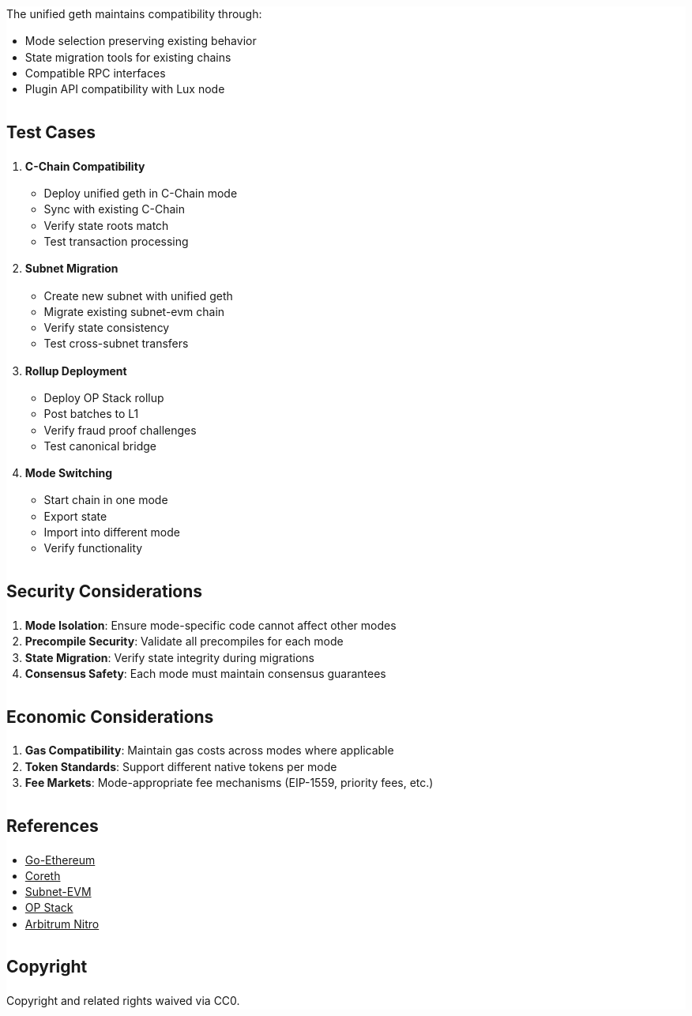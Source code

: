 The unified geth maintains compatibility through:
- Mode selection preserving existing behavior
- State migration tools for existing chains
- Compatible RPC interfaces
- Plugin API compatibility with Lux node

## Test Cases

1. **C-Chain Compatibility**
   - Deploy unified geth in C-Chain mode
   - Sync with existing C-Chain
   - Verify state roots match
   - Test transaction processing

2. **Subnet Migration**
   - Create new subnet with unified geth
   - Migrate existing subnet-evm chain
   - Verify state consistency
   - Test cross-subnet transfers

3. **Rollup Deployment**
   - Deploy OP Stack rollup
   - Post batches to L1
   - Verify fraud proof challenges
   - Test canonical bridge

4. **Mode Switching**
   - Start chain in one mode
   - Export state
   - Import into different mode
   - Verify functionality

## Security Considerations

1. **Mode Isolation**: Ensure mode-specific code cannot affect other modes
2. **Precompile Security**: Validate all precompiles for each mode
3. **State Migration**: Verify state integrity during migrations
4. **Consensus Safety**: Each mode must maintain consensus guarantees

## Economic Considerations

1. **Gas Compatibility**: Maintain gas costs across modes where applicable
2. **Token Standards**: Support different native tokens per mode
3. **Fee Markets**: Mode-appropriate fee mechanisms (EIP-1559, priority fees, etc.)

## References

- [Go-Ethereum](https://github.com/ethereum/go-ethereum)
- [Coreth](https://github.com/ava-labs/coreth)
- [Subnet-EVM](https://github.com/ava-labs/subnet-evm)
- [OP Stack](https://docs.optimism.io/)
- [Arbitrum Nitro](https://github.com/OffchainLabs/nitro)

## Copyright

Copyright and related rights waived via CC0.